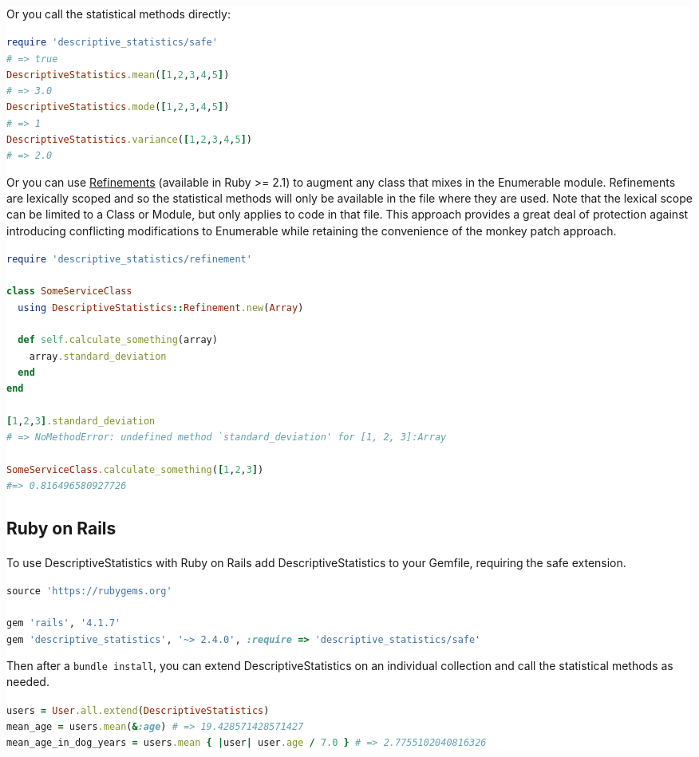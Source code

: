 Or you call the statistical methods directly:
```ruby
require 'descriptive_statistics/safe'
# => true
DescriptiveStatistics.mean([1,2,3,4,5])
# => 3.0
DescriptiveStatistics.mode([1,2,3,4,5])
# => 1
DescriptiveStatistics.variance([1,2,3,4,5])
# => 2.0
```

Or you can use [Refinements](http://www.ruby-doc.org/core/doc/syntax/refinements_rdoc.html) (available in Ruby >= 2.1) to augment any class that mixes in the Enumerable module. Refinements are lexically scoped and so the statistical methods will only be available in the file where they are used. Note that the lexical scope can be limited to a Class or Module, but only applies to code in that file. This approach provides a great deal of protection against introducing conflicting modifications to Enumerable while retaining the convenience of the monkey patch approach.
```ruby
require 'descriptive_statistics/refinement'

class SomeServiceClass
  using DescriptiveStatistics::Refinement.new(Array)

  def self.calculate_something(array)
    array.standard_deviation
  end
end

[1,2,3].standard_deviation
# => NoMethodError: undefined method `standard_deviation' for [1, 2, 3]:Array

SomeServiceClass.calculate_something([1,2,3])
#=> 0.816496580927726
```


Ruby on Rails
-------------

To use DescriptiveStatistics with Ruby on Rails add DescriptiveStatistics to your Gemfile, requiring the safe extension.
```ruby
source 'https://rubygems.org'

gem 'rails', '4.1.7'
gem 'descriptive_statistics', '~> 2.4.0', :require => 'descriptive_statistics/safe'
```
Then after a `bundle install`, you can extend DescriptiveStatistics on an individual collection and call the statistical methods as needed.
```ruby
users = User.all.extend(DescriptiveStatistics)
mean_age = users.mean(&:age) # => 19.428571428571427
mean_age_in_dog_years = users.mean { |user| user.age / 7.0 } # => 2.7755102040816326
```
